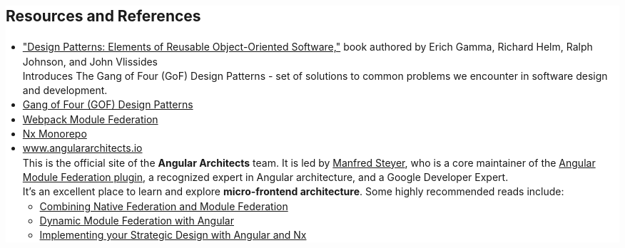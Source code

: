 

## Resources and References
- ["Design Patterns: Elements of Reusable Object-Oriented Software,"](https://www.amazon.com/Design-Patterns-Elements-Reusable-Object-Oriented/dp/0201633612) book authored by Erich Gamma, Richard Helm, Ralph Johnson, and John Vlissides  
Introduces The Gang of Four (GoF) Design Patterns - set of solutions to common problems we encounter in software design and development.
- [Gang of Four (GOF) Design Patterns](https://www.geeksforgeeks.org/system-design/gang-of-four-gof-design-patterns/)
- [Webpack Module Federation](https://webpack.js.org/concepts/module-federation/)
- [Nx Monorepo](https://nx.dev/getting-started/installation)
- www.angulararchitects.io   
This is the official site of the **Angular Architects** team. It is led by [Manfred Steyer](https://www.angulararchitects.io/en/team/manfred-steyer/), who is a core maintainer of the [Angular Module Federation plugin](https://www.npmjs.com/package/@angular-architects/module-federation), a recognized expert in Angular architecture, and a Google Developer Expert.   
It’s an excellent place to learn and explore **micro-frontend architecture**. Some highly recommended reads include:
  - [Combining Native Federation and Module Federation](https://www.angulararchitects.io/blog/combining-native-federation-and-module-federation/)
  - [Dynamic Module Federation with Angular](https://www.angulararchitects.io/blog/dynamic-module-federation-with-angular/)
  - [Implementing your Strategic Design with Angular and Nx](https://www.angulararchitects.io/blog/sustainable-angular-architectures-2/)